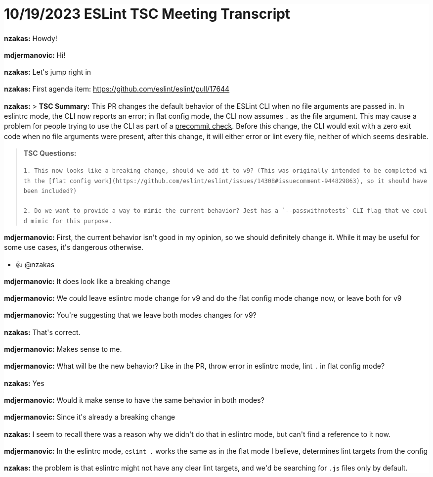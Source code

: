 # 10/19/2023 ESLint TSC Meeting Transcript

**nzakas:** Howdy!

**mdjermanovic:** Hi!

**nzakas:** Let's jump right in

**nzakas:** First agenda item: https://github.com/eslint/eslint/pull/17644

**nzakas:** > **TSC Summary:** This PR changes the default behavior of the ESLint CLI when no file arguments are passed in. In eslintrc mode, the CLI now reports an error; in flat config mode, the CLI now assumes `.` as the file argument. This may cause a problem for people trying to use the CLI as part of a [precommit check](https://github.com/eslint/eslint/issues/14308#issuecomment-1571995912). Before this change, the CLI would exit with a zero exit code when no file arguments were present, after this change, it will either error or lint every file, neither of which seems desirable.
> 
> **TSC Questions:**
> 
>     1. This now looks like a breaking change, should we add it to v9? (This was originally intended to be completed with the [flat config work](https://github.com/eslint/eslint/issues/14308#issuecomment-944829863), so it should have been included?)
> 
>     2. Do we want to provide a way to mimic the current behavior? Jest has a `--passwithnotests` CLI flag that we could mimic for this purpose.

**mdjermanovic:** First, the current behavior isn't good in my opinion, so we should definitely change it. While it may be useful for some use cases, it's dangerous otherwise.
 * 👍 @nzakas

**mdjermanovic:** It does look like a breaking change

**mdjermanovic:** We could leave eslintrc mode change for v9 and do the flat config mode change now, or leave both for v9

**mdjermanovic:** You're suggesting that we leave both modes changes for v9?

**nzakas:** That's correct.

**mdjermanovic:** Makes sense to me.

**mdjermanovic:** What will be the new behavior? Like in the PR, throw error in eslintrc mode, lint `.` in flat config mode?

**nzakas:** Yes

**mdjermanovic:** Would it make sense to have the same behavior in both modes?

**mdjermanovic:** Since it's already a breaking change

**nzakas:** I seem to recall there was a reason why we didn't do that in eslintrc mode, but can't find a reference to it now.

**mdjermanovic:** In the eslintrc mode, `eslint .` works the same as in the flat mode I believe, determines lint targets from the config

**nzakas:** the problem is that eslintrc might not have any clear lint targets, and we'd be searching for `.js` files only by default.
